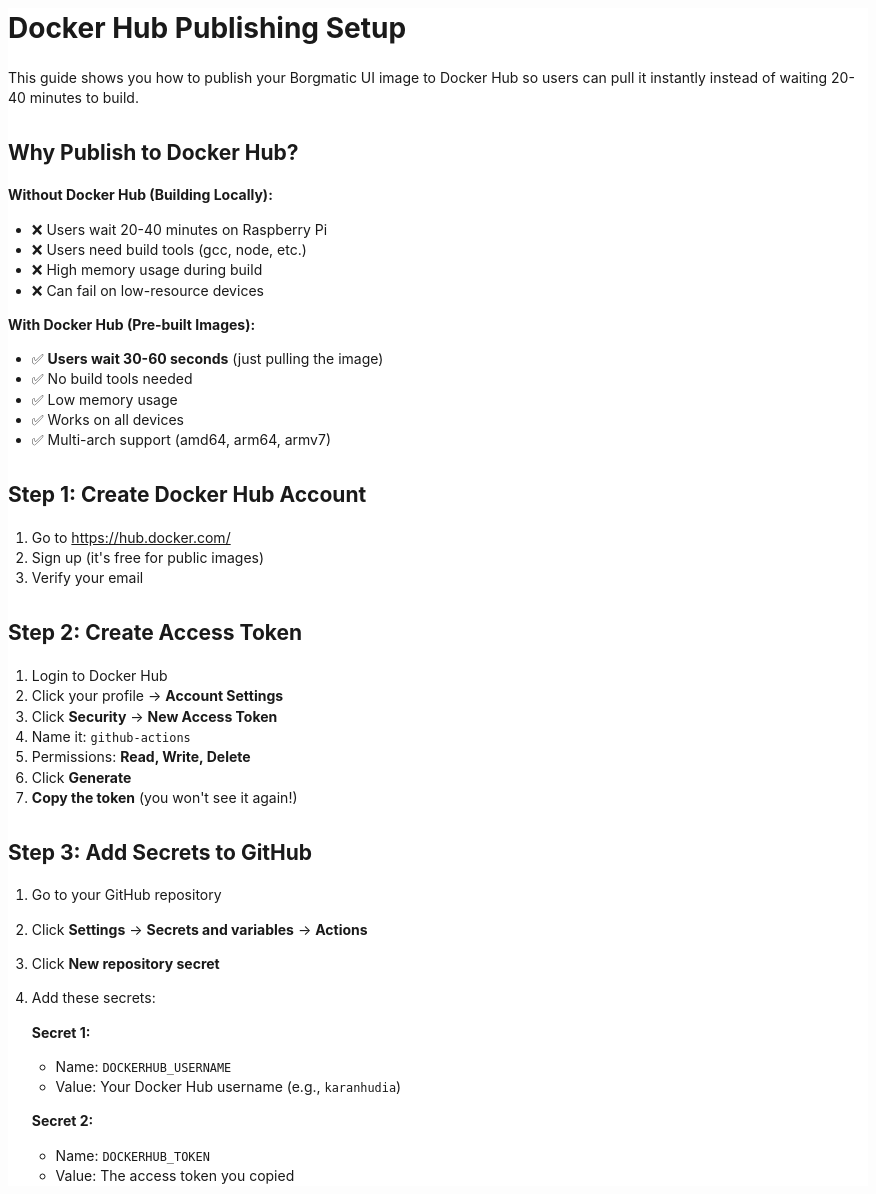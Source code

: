 # Docker Hub Publishing Setup

This guide shows you how to publish your Borgmatic UI image to Docker Hub so users can pull it instantly instead of waiting 20-40 minutes to build.

## Why Publish to Docker Hub?

**Without Docker Hub (Building Locally):**
- ❌ Users wait 20-40 minutes on Raspberry Pi
- ❌ Users need build tools (gcc, node, etc.)
- ❌ High memory usage during build
- ❌ Can fail on low-resource devices

**With Docker Hub (Pre-built Images):**
- ✅ **Users wait 30-60 seconds** (just pulling the image)
- ✅ No build tools needed
- ✅ Low memory usage
- ✅ Works on all devices
- ✅ Multi-arch support (amd64, arm64, armv7)

## Step 1: Create Docker Hub Account

1. Go to https://hub.docker.com/
2. Sign up (it's free for public images)
3. Verify your email

## Step 2: Create Access Token

1. Login to Docker Hub
2. Click your profile → **Account Settings**
3. Click **Security** → **New Access Token**
4. Name it: `github-actions`
5. Permissions: **Read, Write, Delete**
6. Click **Generate**
7. **Copy the token** (you won't see it again!)

## Step 3: Add Secrets to GitHub

1. Go to your GitHub repository
2. Click **Settings** → **Secrets and variables** → **Actions**
3. Click **New repository secret**
4. Add these secrets:

   **Secret 1:**
   - Name: `DOCKERHUB_USERNAME`
   - Value: Your Docker Hub username (e.g., `karanhudia`)

   **Secret 2:**
   - Name: `DOCKERHUB_TOKEN`
   - Value: The access token you copied
